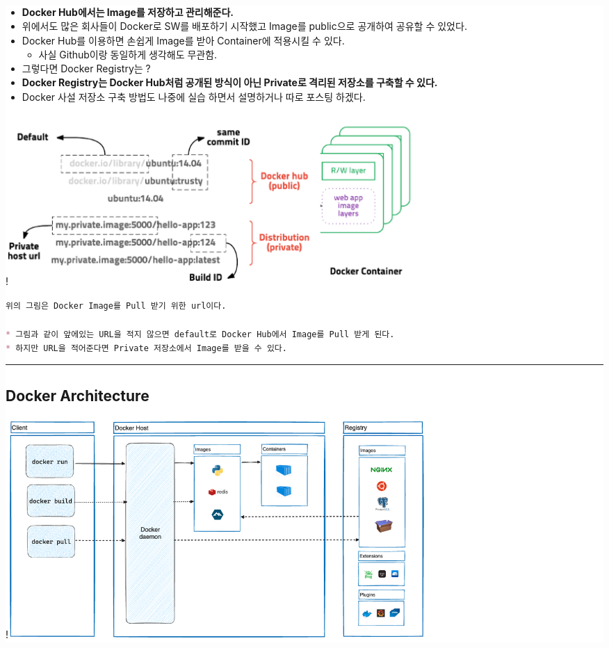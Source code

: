 
- **Docker Hub에서는 Image를 저장하고 관리해준다.**
- 위에서도 많은 회사들이 Docker로 SW를 배포하기 시작했고 Image를 public으로 공개하여 공유할 수 있었다.
- Docker Hub를 이용하면 손쉽게 Image를 받아 Container에 적용시킬 수 있다.
    - 사실 Github이랑 동일하게 생각해도 무관함.
- 그렇다면  Docker Registry는 ?
- **Docker Registry는 Docker Hub처럼 공개된 방식이 아닌 Private로 격리된 저장소를 구축할 수 있다.**
- Docker 사설 저장소 구축 방법도 나중에 실습 하면서 설명하거나 따로 포스팅 하겠다.

!<img src="./Image/Docker4.png" alt="Alt123" width="600">


```markdown
위의 그림은 Docker Image를 Pull 받기 위한 url이다.

* 그림과 같이 앞에있는 URL을 적지 않으면 default로 Docker Hub에서 Image를 Pull 받게 된다.
* 하지만 URL을 적어준다면 Private 저장소에서 Image를 받을 수 있다.
```

---

## Docker Architecture

!<img src="./Image/Docker5.png" alt="Alt123" width="600">
